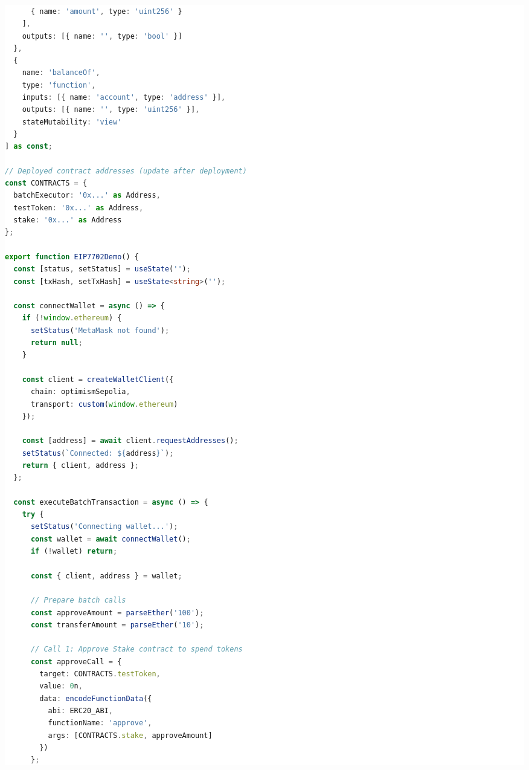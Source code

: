 ```typescript
      { name: 'amount', type: 'uint256' }
    ],
    outputs: [{ name: '', type: 'bool' }]
  },
  {
    name: 'balanceOf',
    type: 'function',
    inputs: [{ name: 'account', type: 'address' }],
    outputs: [{ name: '', type: 'uint256' }],
    stateMutability: 'view'
  }
] as const;

// Deployed contract addresses (update after deployment)
const CONTRACTS = {
  batchExecutor: '0x...' as Address,
  testToken: '0x...' as Address,
  stake: '0x...' as Address
};

export function EIP7702Demo() {
  const [status, setStatus] = useState('');
  const [txHash, setTxHash] = useState<string>('');

  const connectWallet = async () => {
    if (!window.ethereum) {
      setStatus('MetaMask not found');
      return null;
    }

    const client = createWalletClient({
      chain: optimismSepolia,
      transport: custom(window.ethereum)
    });

    const [address] = await client.requestAddresses();
    setStatus(`Connected: ${address}`);
    return { client, address };
  };

  const executeBatchTransaction = async () => {
    try {
      setStatus('Connecting wallet...');
      const wallet = await connectWallet();
      if (!wallet) return;

      const { client, address } = wallet;

      // Prepare batch calls
      const approveAmount = parseEther('100');
      const transferAmount = parseEther('10');

      // Call 1: Approve Stake contract to spend tokens
      const approveCall = {
        target: CONTRACTS.testToken,
        value: 0n,
        data: encodeFunctionData({
          abi: ERC20_ABI,
          functionName: 'approve',
          args: [CONTRACTS.stake, approveAmount]
        })
      };

```